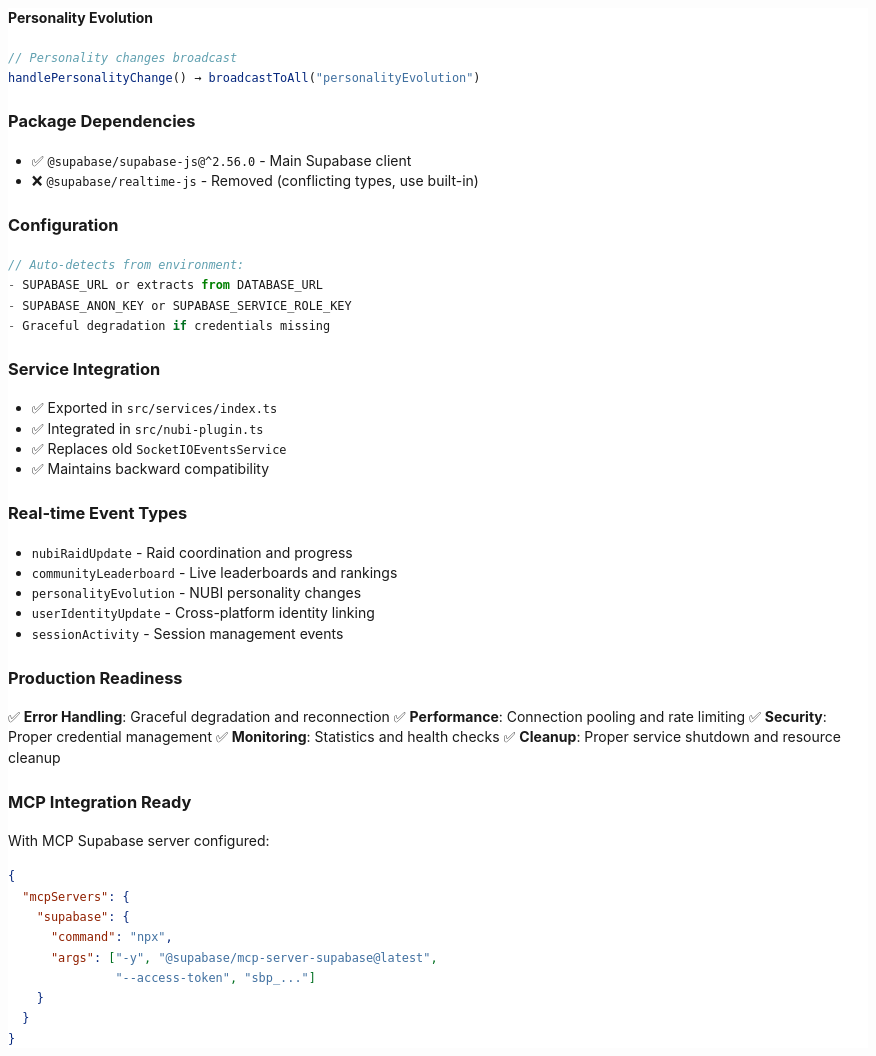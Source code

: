 #### Personality Evolution
```typescript
// Personality changes broadcast
handlePersonalityChange() → broadcastToAll("personalityEvolution")
```

### Package Dependencies
- ✅ `@supabase/supabase-js@^2.56.0` - Main Supabase client
- ❌ `@supabase/realtime-js` - Removed (conflicting types, use built-in)

### Configuration
```typescript
// Auto-detects from environment:
- SUPABASE_URL or extracts from DATABASE_URL  
- SUPABASE_ANON_KEY or SUPABASE_SERVICE_ROLE_KEY
- Graceful degradation if credentials missing
```

### Service Integration
- ✅ Exported in `src/services/index.ts`
- ✅ Integrated in `src/nubi-plugin.ts` 
- ✅ Replaces old `SocketIOEventsService`
- ✅ Maintains backward compatibility

### Real-time Event Types
- `nubiRaidUpdate` - Raid coordination and progress
- `communityLeaderboard` - Live leaderboards and rankings  
- `personalityEvolution` - NUBI personality changes
- `userIdentityUpdate` - Cross-platform identity linking
- `sessionActivity` - Session management events

### Production Readiness
✅ **Error Handling**: Graceful degradation and reconnection
✅ **Performance**: Connection pooling and rate limiting
✅ **Security**: Proper credential management
✅ **Monitoring**: Statistics and health checks
✅ **Cleanup**: Proper service shutdown and resource cleanup

### MCP Integration Ready
With MCP Supabase server configured:
```json
{
  "mcpServers": {
    "supabase": {
      "command": "npx",
      "args": ["-y", "@supabase/mcp-server-supabase@latest", 
               "--access-token", "sbp_..."]
    }
  }
}
```
